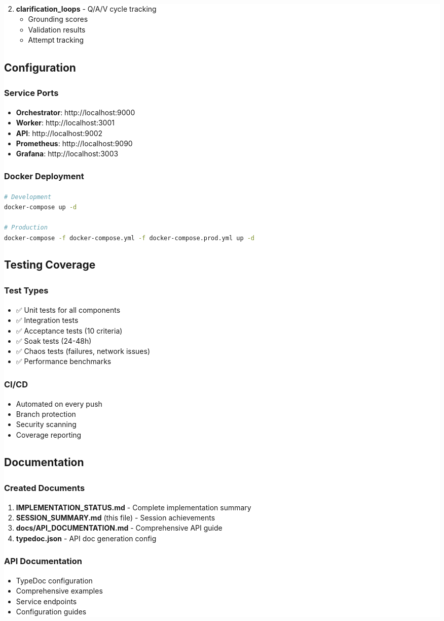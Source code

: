 2. **clarification_loops** - Q/A/V cycle tracking
   - Grounding scores
   - Validation results
   - Attempt tracking

## Configuration

### Service Ports
- **Orchestrator**: http://localhost:9000
- **Worker**: http://localhost:3001
- **API**: http://localhost:9002
- **Prometheus**: http://localhost:9090
- **Grafana**: http://localhost:3003

### Docker Deployment
```bash
# Development
docker-compose up -d

# Production
docker-compose -f docker-compose.yml -f docker-compose.prod.yml up -d
```

## Testing Coverage

### Test Types
- ✅ Unit tests for all components
- ✅ Integration tests
- ✅ Acceptance tests (10 criteria)
- ✅ Soak tests (24-48h)
- ✅ Chaos tests (failures, network issues)
- ✅ Performance benchmarks

### CI/CD
- Automated on every push
- Branch protection
- Security scanning
- Coverage reporting

## Documentation

### Created Documents
1. **IMPLEMENTATION_STATUS.md** - Complete implementation summary
2. **SESSION_SUMMARY.md** (this file) - Session achievements
3. **docs/API_DOCUMENTATION.md** - Comprehensive API guide
4. **typedoc.json** - API doc generation config

### API Documentation
- TypeDoc configuration
- Comprehensive examples
- Service endpoints
- Configuration guides
